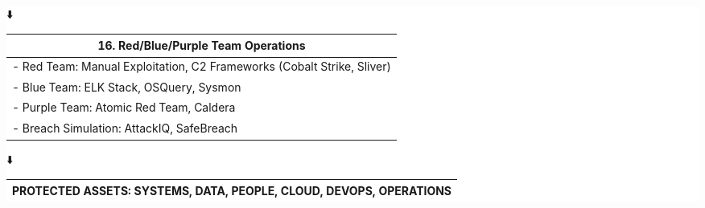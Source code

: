 ⬇️

| 16. Red/Blue/Purple Team Operations              |
|--------------------------------------------------|
| - Red Team: Manual Exploitation, C2 Frameworks (Cobalt Strike, Sliver) |
| - Blue Team: ELK Stack, OSQuery, Sysmon          |
| - Purple Team: Atomic Red Team, Caldera          |
| - Breach Simulation: AttackIQ, SafeBreach        |

⬇️

| PROTECTED ASSETS: SYSTEMS, DATA, PEOPLE, CLOUD, DEVOPS, OPERATIONS |
|---------------------------------------------------|
